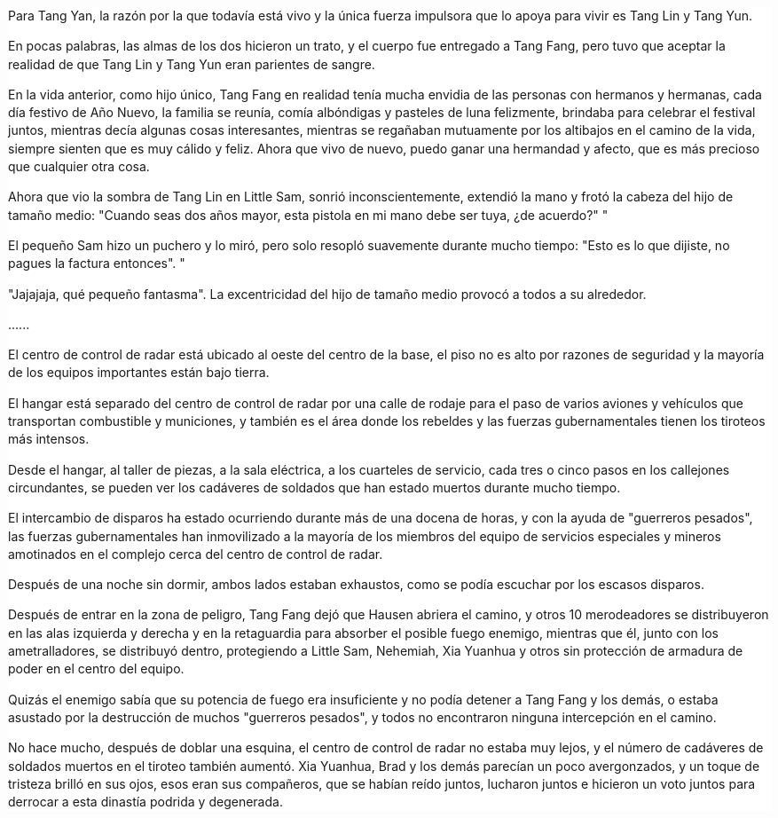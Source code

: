 Para Tang Yan, la razón por la que todavía está vivo y la única fuerza impulsora que lo apoya para vivir es Tang Lin y Tang Yun.

En pocas palabras, las almas de los dos hicieron un trato, y el cuerpo fue entregado a Tang Fang, pero tuvo que aceptar la realidad de que Tang Lin y Tang Yun eran parientes de sangre.

En la vida anterior, como hijo único, Tang Fang en realidad tenía mucha envidia de las personas con hermanos y hermanas, cada día festivo de Año Nuevo, la familia se reunía, comía albóndigas y pasteles de luna felizmente, brindaba para celebrar el festival juntos, mientras decía algunas cosas interesantes, mientras se regañaban mutuamente por los altibajos en el camino de la vida, siempre sienten que es muy cálido y feliz. Ahora que vivo de nuevo, puedo ganar una hermandad y afecto, que es más precioso que cualquier otra cosa.

Ahora que vio la sombra de Tang Lin en Little Sam, sonrió inconscientemente, extendió la mano y frotó la cabeza del hijo de tamaño medio: "Cuando seas dos años mayor, esta pistola en mi mano debe ser tuya, ¿de acuerdo?" "

El pequeño Sam hizo un puchero y lo miró, pero solo resopló suavemente durante mucho tiempo: "Esto es lo que dijiste, no pagues la factura entonces". "

"Jajajaja, qué pequeño fantasma". La excentricidad del hijo de tamaño medio provocó a todos a su alrededor.

......

El centro de control de radar está ubicado al oeste del centro de la base, el piso no es alto por razones de seguridad y la mayoría de los equipos importantes están bajo tierra.

El hangar está separado del centro de control de radar por una calle de rodaje para el paso de varios aviones y vehículos que transportan combustible y municiones, y también es el área donde los rebeldes y las fuerzas gubernamentales tienen los tiroteos más intensos.

Desde el hangar, al taller de piezas, a la sala eléctrica, a los cuarteles de servicio, cada tres o cinco pasos en los callejones circundantes, se pueden ver los cadáveres de soldados que han estado muertos durante mucho tiempo.

El intercambio de disparos ha estado ocurriendo durante más de una docena de horas, y con la ayuda de "guerreros pesados", las fuerzas gubernamentales han inmovilizado a la mayoría de los miembros del equipo de servicios especiales y mineros amotinados en el complejo cerca del centro de control de radar.

Después de una noche sin dormir, ambos lados estaban exhaustos, como se podía escuchar por los escasos disparos.

Después de entrar en la zona de peligro, Tang Fang dejó que Hausen abriera el camino, y otros 10 merodeadores se distribuyeron en las alas izquierda y derecha y en la retaguardia para absorber el posible fuego enemigo, mientras que él, junto con los ametralladores, se distribuyó dentro, protegiendo a Little Sam, Nehemiah, Xia Yuanhua y otros sin protección de armadura de poder en el centro del equipo.

Quizás el enemigo sabía que su potencia de fuego era insuficiente y no podía detener a Tang Fang y los demás, o estaba asustado por la destrucción de muchos "guerreros pesados", y todos no encontraron ninguna intercepción en el camino.

No hace mucho, después de doblar una esquina, el centro de control de radar no estaba muy lejos, y el número de cadáveres de soldados muertos en el tiroteo también aumentó. Xia Yuanhua, Brad y los demás parecían un poco avergonzados, y un toque de tristeza brilló en sus ojos, esos eran sus compañeros, que se habían reído juntos, lucharon juntos e hicieron un voto juntos para derrocar a esta dinastía podrida y degenerada.
